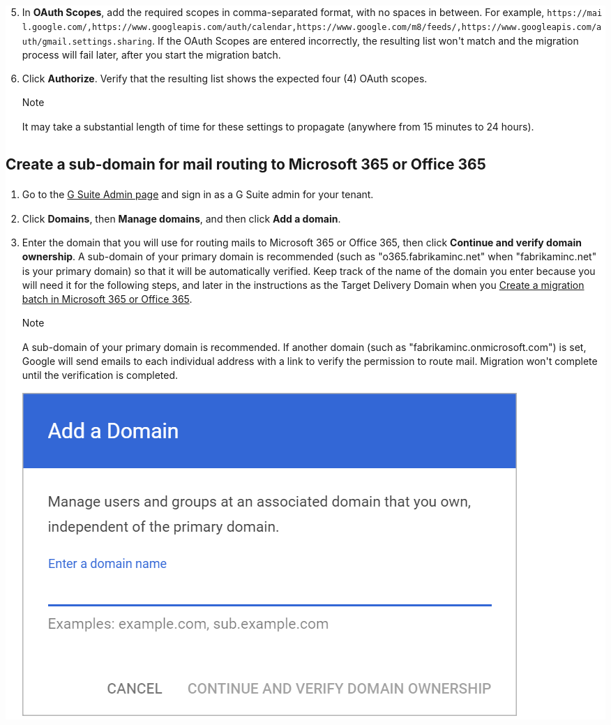 
5. In **OAuth Scopes**, add the required scopes in comma-separated format, with no spaces in between. For example, `https://mail.google.com/,https://www.googleapis.com/auth/calendar,https://www.google.com/m8/feeds/,https://www.googleapis.com/auth/gmail.settings.sharing`. If the OAuth Scopes are entered incorrectly, the resulting list won't match and the migration process will fail later, after you start the migration batch.

6. Click **Authorize**. Verify that the resulting list shows the expected four (4) OAuth scopes.

   > [!NOTE]
   > It may take a substantial length of time for these settings to propagate (anywhere from 15 minutes to 24 hours).

## Create a sub-domain for mail routing to Microsoft 365 or Office 365

1. Go to the [G Suite Admin page](https://admin.google.com/AdminHome) and sign in as a G Suite admin for your tenant.

2. Click **Domains**, then **Manage domains**, and then click **Add a domain**.

3. Enter the domain that you will use for routing mails to Microsoft 365 or Office 365, then click **Continue and verify domain ownership**. A sub-domain of your primary domain is recommended (such as "o365.fabrikaminc.net" when "fabrikaminc.net" is your primary domain) so that it will be automatically verified. Keep track of the name of the domain you enter because you will need it for the following steps, and later in the instructions as the Target Delivery Domain when you [Create a migration batch in Microsoft 365 or Office 365](#create-a-migration-batch-in-microsoft-365-or-office-365).

   > [!NOTE]
   > A sub-domain of your primary domain is recommended. If another domain (such as "fabrikaminc.onmicrosoft.com") is set, Google will send emails to each individual address with a link to verify the permission to route mail. Migration won't complete until the verification is completed.

   ![Add domain](../media/gsuite-mig-9-sub-domain-O365.png)
